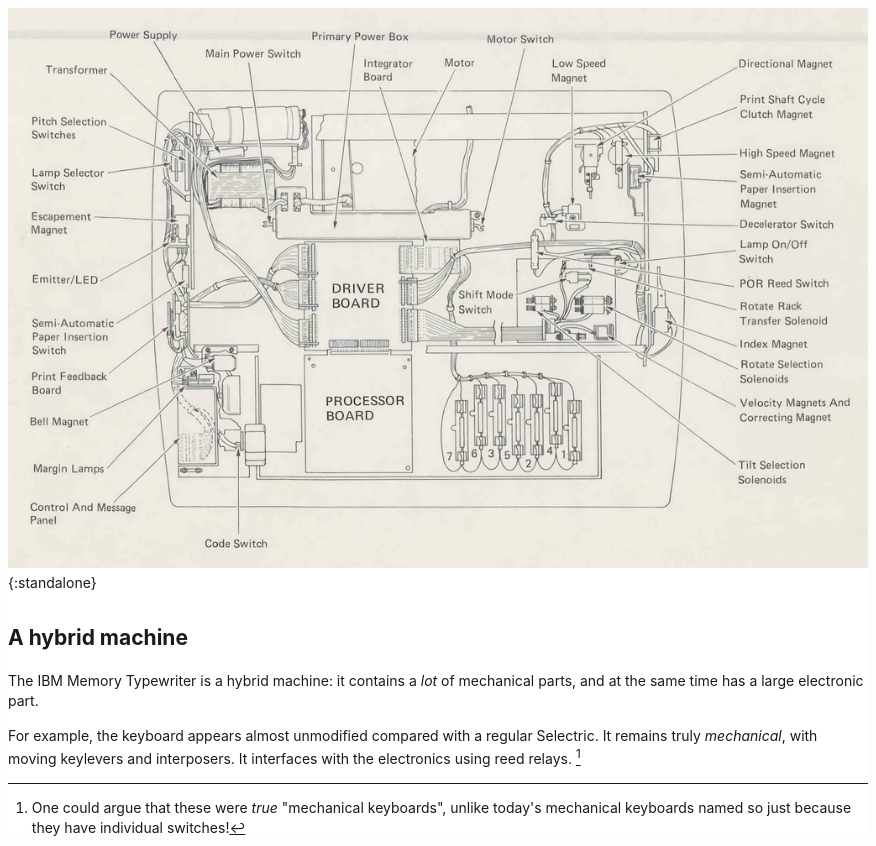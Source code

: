 ![Layout of the IBM Electronic Typewriter 75](/assets/posts/ibm-memory-typewriter/2x/electronic-75-layout.jpg){:standalone}

## A hybrid machine

The IBM Memory Typewriter is a hybrid machine: it contains a *lot* of mechanical parts, and at the same time has a large electronic part.

For example, the keyboard appears almost unmodified compared with a regular Selectric. It remains truly *mechanical*, with moving keylevers and interposers. It interfaces with the electronics using reed relays. [^mechanical-keyboard]


[^sequence]: This machine has become number 140 in the collection, by the way!
[^schematics]: It would be interesting to have the schematics for that. Unfortunately, those are not present in the IBM service manuals.
[^electronic-composer]: The "Electronic Selectric Composer" is probably named "electronic" as opposed to the completely electromechanical IBM Selectric Composer from 1966.
[^price-confirmation]: The pricing range is confirmed in a comment to that video saying that a US brochure had it priced at USD 4,900.
[^mechanical-keyboard]: One could argue that these were *true* "mechanical keyboards", unlike today's mechanical keyboards named so just because they have individual switches!
[^twdb-first-memory]: The first entry on TWDB for the IBM Memory Typewriter!
[^twdb-first-electronic]: The first entry on TWDB for the IBM Electronic Typewriter 75!